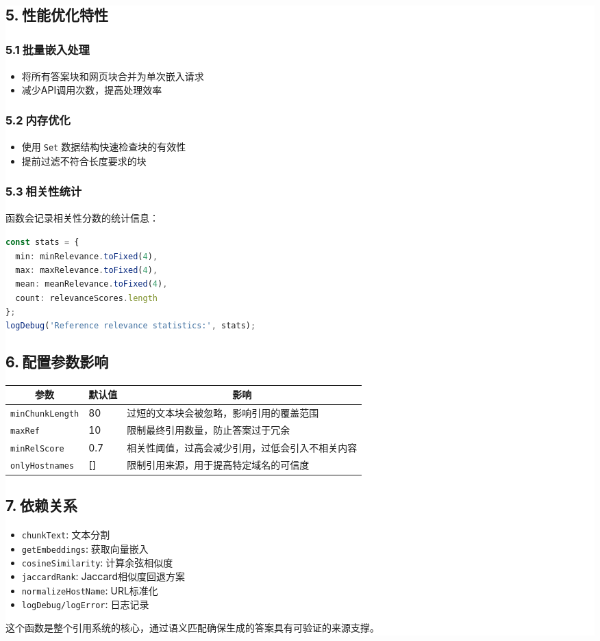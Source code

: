 ## 5. 性能优化特性

### 5.1 批量嵌入处理
- 将所有答案块和网页块合并为单次嵌入请求
- 减少API调用次数，提高处理效率

### 5.2 内存优化
- 使用 `Set` 数据结构快速检查块的有效性
- 提前过滤不符合长度要求的块

### 5.3 相关性统计
函数会记录相关性分数的统计信息：
```typescript
const stats = {
  min: minRelevance.toFixed(4),
  max: maxRelevance.toFixed(4), 
  mean: meanRelevance.toFixed(4),
  count: relevanceScores.length
};
logDebug('Reference relevance statistics:', stats);
```

## 6. 配置参数影响

| 参数 | 默认值 | 影响 |
|------|--------|------|
| `minChunkLength` | 80 | 过短的文本块会被忽略，影响引用的覆盖范围 |
| `maxRef` | 10 | 限制最终引用数量，防止答案过于冗余 |
| `minRelScore` | 0.7 | 相关性阈值，过高会减少引用，过低会引入不相关内容 |
| `onlyHostnames` | [] | 限制引用来源，用于提高特定域名的可信度 |

## 7. 依赖关系

- `chunkText`: 文本分割
- `getEmbeddings`: 获取向量嵌入
- `cosineSimilarity`: 计算余弦相似度  
- `jaccardRank`: Jaccard相似度回退方案
- `normalizeHostName`: URL标准化
- `logDebug/logError`: 日志记录

这个函数是整个引用系统的核心，通过语义匹配确保生成的答案具有可验证的来源支撑。
